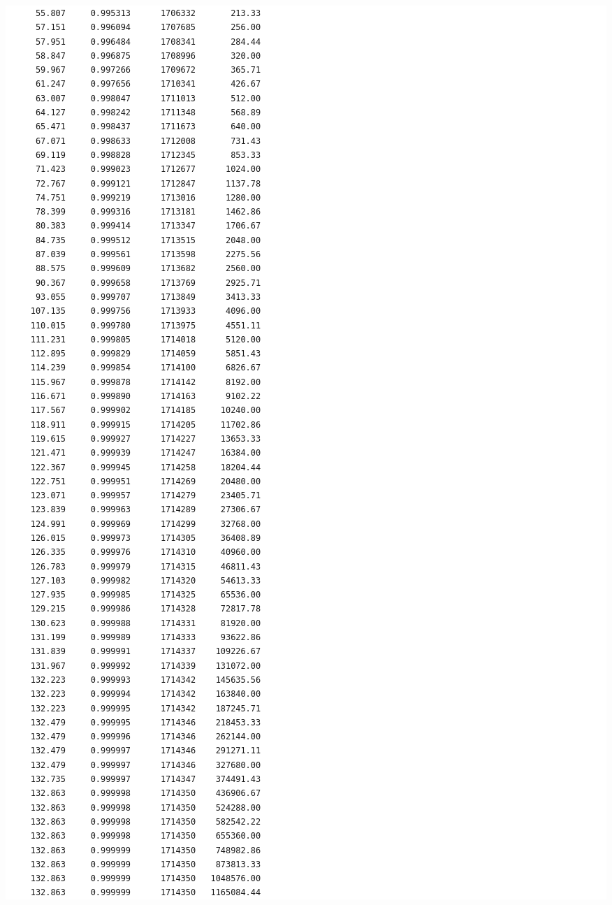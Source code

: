 ```
      55.807     0.995313      1706332       213.33
      57.151     0.996094      1707685       256.00
      57.951     0.996484      1708341       284.44
      58.847     0.996875      1708996       320.00
      59.967     0.997266      1709672       365.71
      61.247     0.997656      1710341       426.67
      63.007     0.998047      1711013       512.00
      64.127     0.998242      1711348       568.89
      65.471     0.998437      1711673       640.00
      67.071     0.998633      1712008       731.43
      69.119     0.998828      1712345       853.33
      71.423     0.999023      1712677      1024.00
      72.767     0.999121      1712847      1137.78
      74.751     0.999219      1713016      1280.00
      78.399     0.999316      1713181      1462.86
      80.383     0.999414      1713347      1706.67
      84.735     0.999512      1713515      2048.00
      87.039     0.999561      1713598      2275.56
      88.575     0.999609      1713682      2560.00
      90.367     0.999658      1713769      2925.71
      93.055     0.999707      1713849      3413.33
     107.135     0.999756      1713933      4096.00
     110.015     0.999780      1713975      4551.11
     111.231     0.999805      1714018      5120.00
     112.895     0.999829      1714059      5851.43
     114.239     0.999854      1714100      6826.67
     115.967     0.999878      1714142      8192.00
     116.671     0.999890      1714163      9102.22
     117.567     0.999902      1714185     10240.00
     118.911     0.999915      1714205     11702.86
     119.615     0.999927      1714227     13653.33
     121.471     0.999939      1714247     16384.00
     122.367     0.999945      1714258     18204.44
     122.751     0.999951      1714269     20480.00
     123.071     0.999957      1714279     23405.71
     123.839     0.999963      1714289     27306.67
     124.991     0.999969      1714299     32768.00
     126.015     0.999973      1714305     36408.89
     126.335     0.999976      1714310     40960.00
     126.783     0.999979      1714315     46811.43
     127.103     0.999982      1714320     54613.33
     127.935     0.999985      1714325     65536.00
     129.215     0.999986      1714328     72817.78
     130.623     0.999988      1714331     81920.00
     131.199     0.999989      1714333     93622.86
     131.839     0.999991      1714337    109226.67
     131.967     0.999992      1714339    131072.00
     132.223     0.999993      1714342    145635.56
     132.223     0.999994      1714342    163840.00
     132.223     0.999995      1714342    187245.71
     132.479     0.999995      1714346    218453.33
     132.479     0.999996      1714346    262144.00
     132.479     0.999997      1714346    291271.11
     132.479     0.999997      1714346    327680.00
     132.735     0.999997      1714347    374491.43
     132.863     0.999998      1714350    436906.67
     132.863     0.999998      1714350    524288.00
     132.863     0.999998      1714350    582542.22
     132.863     0.999998      1714350    655360.00
     132.863     0.999999      1714350    748982.86
     132.863     0.999999      1714350    873813.33
     132.863     0.999999      1714350   1048576.00
     132.863     0.999999      1714350   1165084.44
```